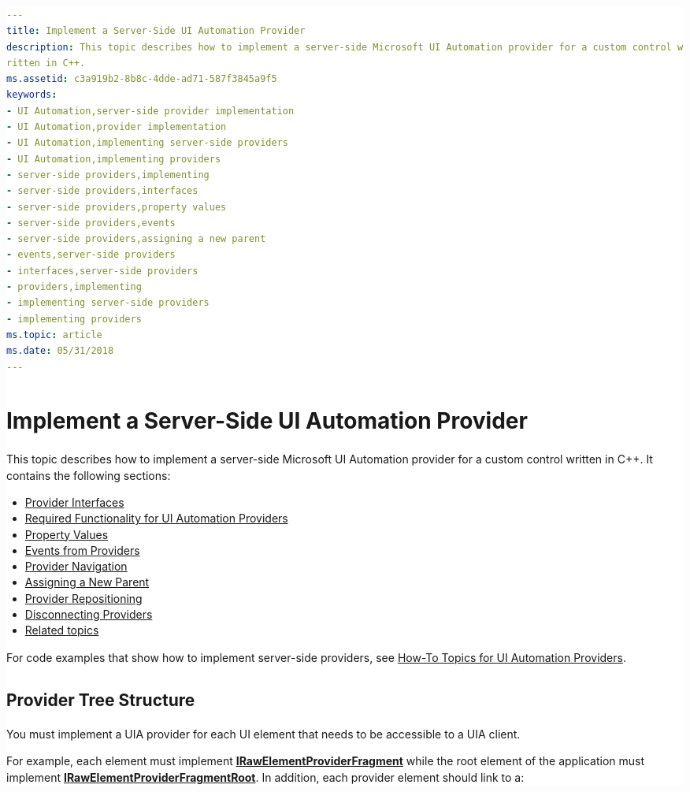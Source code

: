 ```yaml
---
title: Implement a Server-Side UI Automation Provider
description: This topic describes how to implement a server-side Microsoft UI Automation provider for a custom control written in C++.
ms.assetid: c3a919b2-8b8c-4dde-ad71-587f3845a9f5
keywords:
- UI Automation,server-side provider implementation
- UI Automation,provider implementation
- UI Automation,implementing server-side providers
- UI Automation,implementing providers
- server-side providers,implementing
- server-side providers,interfaces
- server-side providers,property values
- server-side providers,events
- server-side providers,assigning a new parent
- events,server-side providers
- interfaces,server-side providers
- providers,implementing
- implementing server-side providers
- implementing providers
ms.topic: article
ms.date: 05/31/2018
---
```


# Implement a Server-Side UI Automation Provider

This topic describes how to implement a server-side Microsoft UI Automation provider for a custom control written in C++. It contains the following sections:

-   [Provider Interfaces](#provider-interfaces)
-   [Required Functionality for UI Automation Providers](#required-functionality-for-ui-automation-providers)
-   [Property Values](#property-values)
-   [Events from Providers](#events-from-providers)
-   [Provider Navigation](#provider-navigation)
-   [Assigning a New Parent](#assigning-a-new-parent)
-   [Provider Repositioning](#provider-repositioning)
-   [Disconnecting Providers](#disconnecting-providers)
-   [Related topics](#related-topics)

For code examples that show how to implement server-side providers, see [How-To Topics for UI Automation Providers](uiauto-howto-topics-for-uiautomation-providers.md).

## Provider Tree Structure

You must implement a UIA provider for each UI element that needs to be accessible to a UIA client.

For example, each element must implement [**IRawElementProviderFragment**](/windows/desktop/api/UIAutomationCore/nn-uiautomationcore-irawelementproviderfragment) while the root element of the application must implement [**IRawElementProviderFragmentRoot**](/windows/desktop/api/UIAutomationCore/nn-uiautomationcore-irawelementproviderfragmentroot). In addition, each provider element should link to a:
